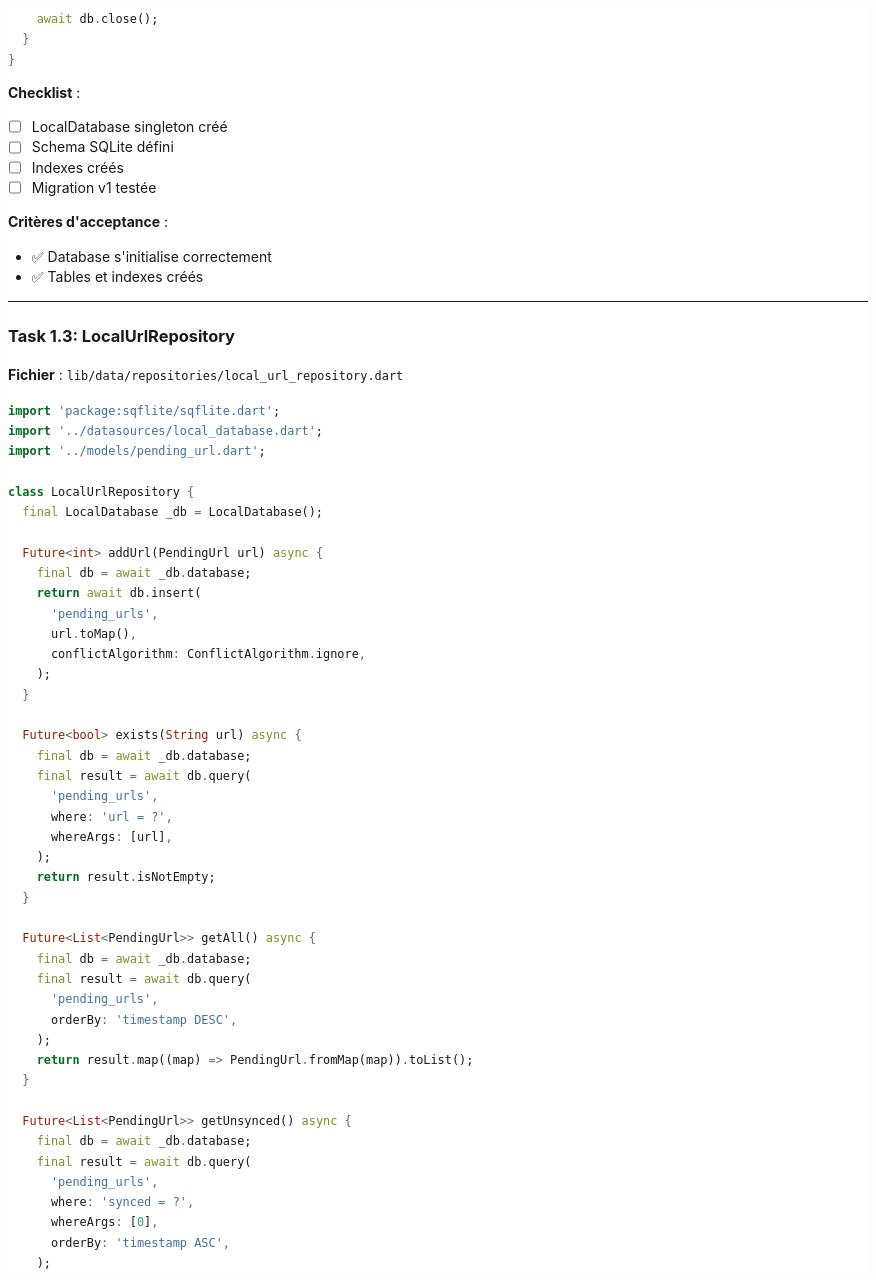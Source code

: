 ```dart
    await db.close();
  }
}
```

**Checklist** :
- [ ] LocalDatabase singleton créé
- [ ] Schema SQLite défini
- [ ] Indexes créés
- [ ] Migration v1 testée

**Critères d'acceptance** :
- ✅ Database s'initialise correctement
- ✅ Tables et indexes créés

---

### Task 1.3: LocalUrlRepository

**Fichier** : `lib/data/repositories/local_url_repository.dart`

```dart
import 'package:sqflite/sqflite.dart';
import '../datasources/local_database.dart';
import '../models/pending_url.dart';

class LocalUrlRepository {
  final LocalDatabase _db = LocalDatabase();

  Future<int> addUrl(PendingUrl url) async {
    final db = await _db.database;
    return await db.insert(
      'pending_urls',
      url.toMap(),
      conflictAlgorithm: ConflictAlgorithm.ignore,
    );
  }

  Future<bool> exists(String url) async {
    final db = await _db.database;
    final result = await db.query(
      'pending_urls',
      where: 'url = ?',
      whereArgs: [url],
    );
    return result.isNotEmpty;
  }

  Future<List<PendingUrl>> getAll() async {
    final db = await _db.database;
    final result = await db.query(
      'pending_urls',
      orderBy: 'timestamp DESC',
    );
    return result.map((map) => PendingUrl.fromMap(map)).toList();
  }

  Future<List<PendingUrl>> getUnsynced() async {
    final db = await _db.database;
    final result = await db.query(
      'pending_urls',
      where: 'synced = ?',
      whereArgs: [0],
      orderBy: 'timestamp ASC',
    );
```
